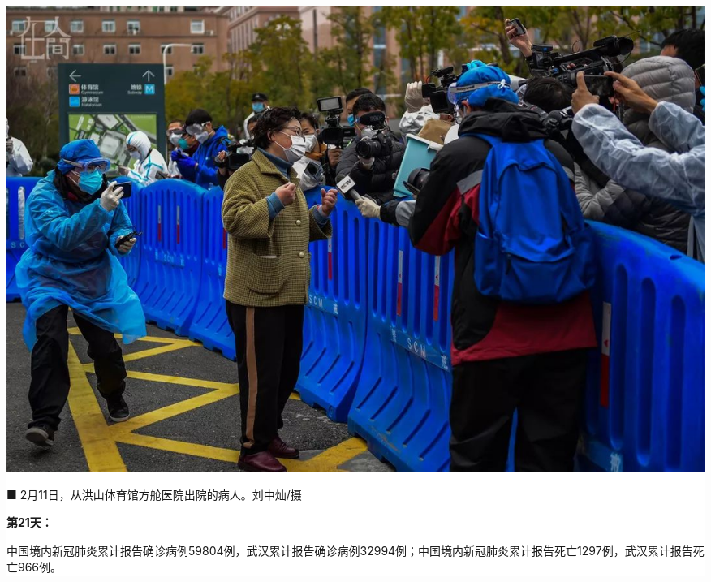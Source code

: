 ![](/images/post/256c551f86d789e2df4d745a35ab5a0a.jpg)

■ 2月11日，从洪山体育馆方舱医院出院的病人。刘中灿/摄

  

  

**第21天：**

  

中国境内新冠肺炎累计报告确诊病例59804例，武汉累计报告确诊病例32994例；中国境内新冠肺炎累计报告死亡1297例，武汉累计报告死亡966例。

  
